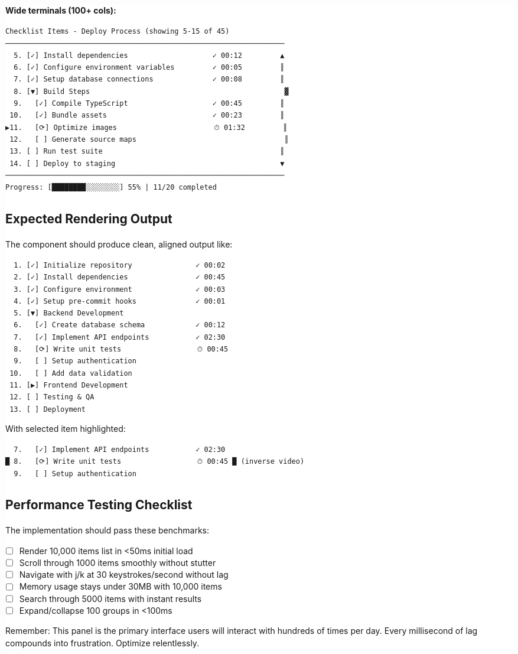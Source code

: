 **Wide terminals (100+ cols):**
```
Checklist Items - Deploy Process (showing 5-15 of 45) 
──────────────────────────────────────────────────────────────────
  5. [✓] Install dependencies                    ✓ 00:12         ▲
  6. [✓] Configure environment variables         ✓ 00:05         ║
  7. [✓] Setup database connections              ✓ 00:08         ║
  8. [▼] Build Steps                                              ▓
  9.   [✓] Compile TypeScript                    ✓ 00:45         ║
 10.   [✓] Bundle assets                         ✓ 00:23         ║
▶11.   [⟳] Optimize images                       ⏱ 01:32         ║
 12.   [ ] Generate source maps                                   ║
 13. [ ] Run test suite                                          ║
 14. [ ] Deploy to staging                                       ▼
──────────────────────────────────────────────────────────────────
Progress: [████████░░░░░░░░] 55% | 11/20 completed
```

## Expected Rendering Output

The component should produce clean, aligned output like:

```
  1. [✓] Initialize repository               ✓ 00:02
  2. [✓] Install dependencies                ✓ 00:45
  3. [✓] Configure environment               ✓ 00:03
  4. [✓] Setup pre-commit hooks              ✓ 00:01
  5. [▼] Backend Development                 
  6.   [✓] Create database schema            ✓ 00:12
  7.   [✓] Implement API endpoints           ✓ 02:30
  8.   [⟳] Write unit tests                  ⏱ 00:45
  9.   [ ] Setup authentication              
 10.   [ ] Add data validation               
 11. [▶] Frontend Development                
 12. [ ] Testing & QA                        
 13. [ ] Deployment                          
```

With selected item highlighted:
```
  7.   [✓] Implement API endpoints           ✓ 02:30
█ 8.   [⟳] Write unit tests                  ⏱ 00:45 █ (inverse video)
  9.   [ ] Setup authentication              
```

## Performance Testing Checklist

The implementation should pass these benchmarks:
- [ ] Render 10,000 items list in <50ms initial load
- [ ] Scroll through 1000 items smoothly without stutter
- [ ] Navigate with j/k at 30 keystrokes/second without lag
- [ ] Memory usage stays under 30MB with 10,000 items
- [ ] Search through 5000 items with instant results
- [ ] Expand/collapse 100 groups in <100ms

Remember: This panel is the primary interface users will interact with hundreds of times per day. Every millisecond of lag compounds into frustration. Optimize relentlessly.